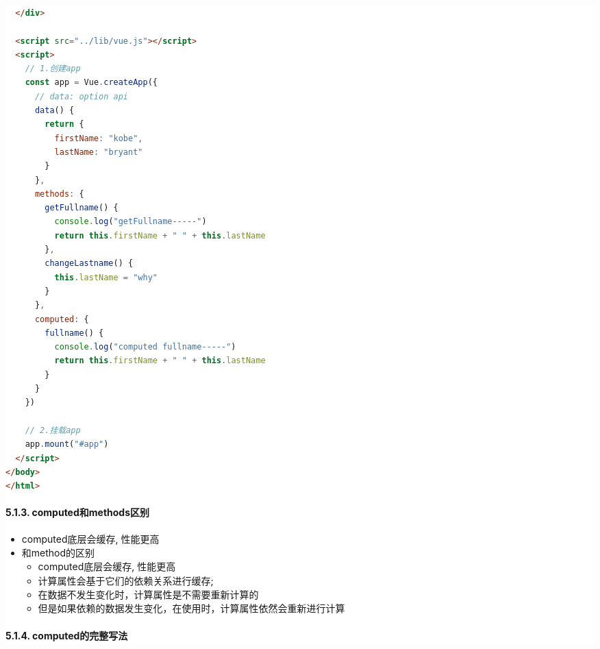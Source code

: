   ```html
    </div>
    
    <script src="../lib/vue.js"></script>
    <script>
      // 1.创建app
      const app = Vue.createApp({
        // data: option api
        data() {
          return {
            firstName: "kobe",
            lastName: "bryant"
          }
        },
        methods: {
          getFullname() {
            console.log("getFullname-----")
            return this.firstName + " " + this.lastName
          },
          changeLastname() {
            this.lastName = "why"
          }
        },
        computed: {
          fullname() {
            console.log("computed fullname-----")
            return this.firstName + " " + this.lastName
          }
        }
      })
  
      // 2.挂载app
      app.mount("#app")
    </script>
  </body>
  </html>
  ```

  

#### 5.1.3. computed和methods区别

* computed底层会缓存, 性能更高
* 和method的区别
  * computed底层会缓存, 性能更高
  * 计算属性会基于它们的依赖关系进行缓存;
  * 在数据不发生变化时，计算属性是不需要重新计算的
  * 但是如果依赖的数据发生变化，在使用时，计算属性依然会重新进行计算





#### 5.1.4. computed的完整写法
